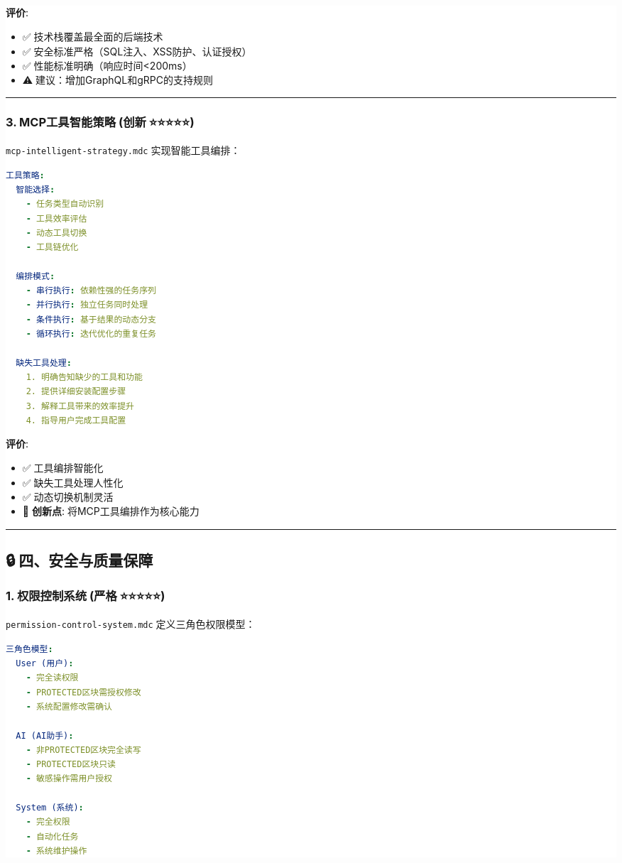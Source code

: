**评价**: 
- ✅ 技术栈覆盖最全面的后端技术
- ✅ 安全标准严格（SQL注入、XSS防护、认证授权）
- ✅ 性能标准明确（响应时间<200ms）
- ⚠️ 建议：增加GraphQL和gRPC的支持规则

---

### 3. **MCP工具智能策略** (创新 ⭐⭐⭐⭐⭐)

`mcp-intelligent-strategy.mdc` 实现智能工具编排：

```yaml
工具策略:
  智能选择:
    - 任务类型自动识别
    - 工具效率评估
    - 动态工具切换
    - 工具链优化
  
  编排模式:
    - 串行执行: 依赖性强的任务序列
    - 并行执行: 独立任务同时处理
    - 条件执行: 基于结果的动态分支
    - 循环执行: 迭代优化的重复任务
  
  缺失工具处理:
    1. 明确告知缺少的工具和功能
    2. 提供详细安装配置步骤
    3. 解释工具带来的效率提升
    4. 指导用户完成工具配置
```

**评价**: 
- ✅ 工具编排智能化
- ✅ 缺失工具处理人性化
- ✅ 动态切换机制灵活
- 🌟 **创新点**: 将MCP工具编排作为核心能力

---

## 🔒 四、安全与质量保障

### 1. **权限控制系统** (严格 ⭐⭐⭐⭐⭐)

`permission-control-system.mdc` 定义三角色权限模型：

```yaml
三角色模型:
  User (用户): 
    - 完全读权限
    - PROTECTED区块需授权修改
    - 系统配置修改需确认
  
  AI (AI助手):
    - 非PROTECTED区块完全读写
    - PROTECTED区块只读
    - 敏感操作需用户授权
  
  System (系统):
    - 完全权限
    - 自动化任务
    - 系统维护操作
```
